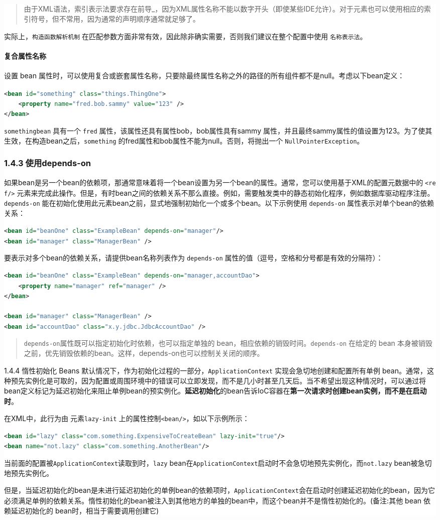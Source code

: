 > 由于XML语法，索引表示法要求存在前导_，因为XML属性名称不能以数字开头（即使某些IDE允许）。对于<constructor-arg>元素也可以使用相应的索引符号，但不常用，因为通常的声明顺序通常就足够了。

实际上，`构造函数解析机制` 在匹配参数方面非常有效，因此除非确实需要，否则我们建议在整个配置中使用 `名称表示法`。

#### 复合属性名称
设置 bean 属性时，可以使用复合或嵌套属性名称，只要除最终属性名称之外的路径的所有组件都不是null。考虑以下bean定义：

``` xml
<bean id="something" class="things.ThingOne">
    <property name="fred.bob.sammy" value="123" />
</bean>
```

`somethingbean` 具有一个 `fred` 属性，该属性还具有属性bob，bob属性具有sammy 属性，并且最终sammy属性的值设置为123。为了使其生效，在构造bean之后，`something` 的fred属性和bob属性不能为null。否则，将抛出一个 `NullPointerException`。

### 1.4.3 使用depends-on
如果bean是另一个bean的依赖项，那通常意味着将一个bean设置为另一个bean的属性。通常，您可以使用基于XML的配置元数据中的 `<ref/>` 元素来完成此操作。但是，有时bean之间的依赖关系不那么直接。例如，需要触发类中的静态初始化程序，例如数据库驱动程序注册。`depends-on` 能在初始化使用此元素bean之前，显式地强制初始化一个或多个bean。以下示例使用 `depends-on` 属性表示对单个bean的依赖关系：

``` xml
<bean id="beanOne" class="ExampleBean" depends-on="manager"/>
<bean id="manager" class="ManagerBean" />
```

要表示对多个bean的依赖关系，请提供bean名称列表作为 `depends-on` 属性的值（逗号，空格和分号都是有效的分隔符）：

``` xml
<bean id="beanOne" class="ExampleBean" depends-on="manager,accountDao">
    <property name="manager" ref="manager" />
</bean>

<bean id="manager" class="ManagerBean" />
<bean id="accountDao" class="x.y.jdbc.JdbcAccountDao" />
```

> `depends-on`属性既可以指定初始化时依赖，也可以指定单独的 bean，相应依赖的销毁时间。`depends-on` 在给定的 bean 本身被销毁之前，优先销毁依赖的bean。这样，depends-on也可以控制关​关闭的顺序。

1.4.4 惰性初始化 Beans
默认情况下，作为初始化过程的一部分，`ApplicationContext` 实现会急切地创建和配置所有单例 bean。通常，这种预先实例化是可取的，因为配置或周围环境中的错误可以立即发现，而不是几小时甚至几天后。当不希望出现这种情况时，可以通过将bean定义标记为延迟初始化来阻止单例bean的预实例化。**延迟初始化**的bean告诉IoC容器在**第一次请求时创建bean实例，而不是在启动时**。

在XML中，此行为由 元素`lazy-init` 上的属性控制`<bean/>`，如以下示例所示：

``` xml
<bean id="lazy" class="com.something.ExpensiveToCreateBean" lazy-init="true"/>
<bean name="not.lazy" class="com.something.AnotherBean"/>
```

当前面的配置被`ApplicationContext`读取到时，`lazy` bean在`ApplicationContext`启动时不会急切地预先实例化，而`not.lazy` bean被急切地预先实例化。

但是，当延迟初始化的bean是未进行延迟初始化的单例bean的依赖项时，`ApplicationContext`会在启动时创建延迟初始化的bean，因为它必须满足单例的依赖关系。惰性初始化的bean被注入到其他地方的单独的bean中，而这个bean并不是惰性初始化的。(备注:其他 bean 依赖延迟初始化的 bean时，相当于需要调用创建它)
